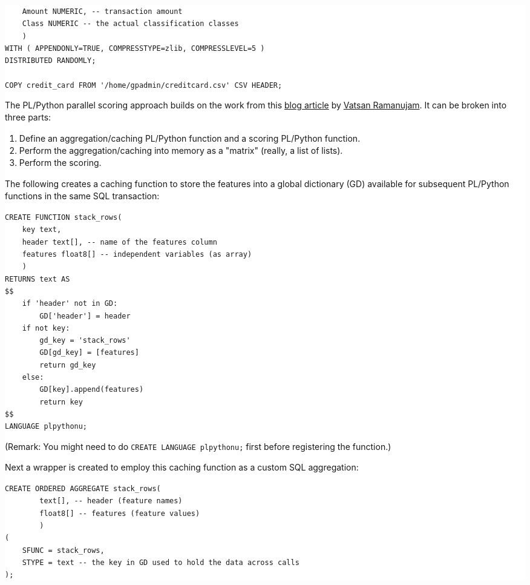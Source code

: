 ~~~
    Amount NUMERIC, -- transaction amount
    Class NUMERIC -- the actual classification classes
    )
WITH ( APPENDONLY=TRUE, COMPRESSTYPE=zlib, COMPRESSLEVEL=5 )
DISTRIBUTED RANDOMLY;

COPY credit_card FROM '/home/gpadmin/creditcard.csv' CSV HEADER;
~~~

The PL/Python parallel scoring approach builds on the work from this [blog article](http://engineering.pivotal.io/post/running-sklearn-models-at-scale-on-mpp) by [Vatsan Ramanujam](https://github.com/vatsan). It can be broken into three parts:

1. Define an aggregation/caching PL/Python function and a scoring PL/Python function.
2. Perform the aggregation/caching into memory as a "matrix" (really, a list of lists).
3. Perform the scoring.

The following creates a caching function to store the features into a global dictionary (GD) available for subsequent PL/Python functions in the same SQL transaction:

~~~
CREATE FUNCTION stack_rows(
    key text,
    header text[], -- name of the features column
    features float8[] -- independent variables (as array)
    )
RETURNS text AS
$$
    if 'header' not in GD:
        GD['header'] = header
    if not key:
        gd_key = 'stack_rows'
        GD[gd_key] = [features]
        return gd_key
    else:
        GD[key].append(features)
        return key
$$
LANGUAGE plpythonu;
~~~
(Remark: You might need to do `CREATE LANGUAGE plpythonu;` first before registering the function.)

Next a wrapper is created to employ this caching function as a custom SQL aggregation:

~~~
CREATE ORDERED AGGREGATE stack_rows(
        text[], -- header (feature names)
        float8[] -- features (feature values)
        )
(
    SFUNC = stack_rows,
    STYPE = text -- the key in GD used to hold the data across calls
);
~~~

